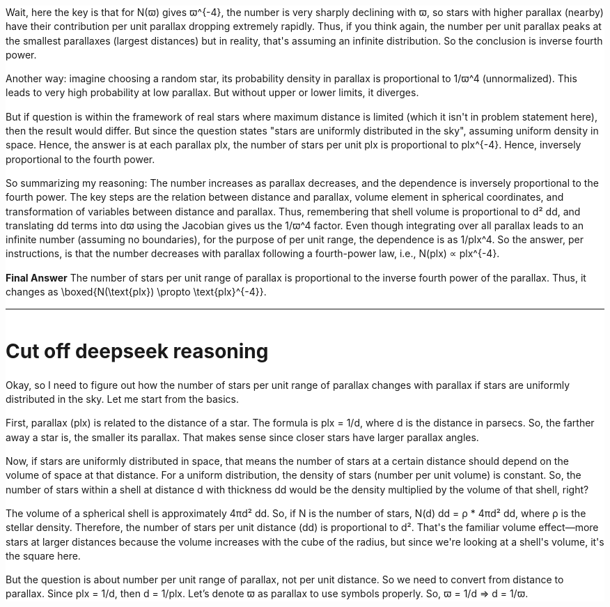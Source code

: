 Wait, here the key is that for N(ϖ) gives ϖ^{-4}, the number is very sharply declining with ϖ, so stars with higher parallax (nearby) have their contribution per unit parallax dropping extremely rapidly. Thus, if you think again, the number per unit parallax peaks at the smallest parallaxes (largest distances) but in reality, that's assuming an infinite distribution. So the conclusion is inverse fourth power.

Another way: imagine choosing a random star, its probability density in parallax is proportional to 1/ϖ^4 (unnormalized). This leads to very high probability at low parallax. But without upper or lower limits, it diverges.

But if question is within the framework of real stars where maximum distance is limited (which it isn't in problem statement here), then the result would differ. But since the question states "stars are uniformly distributed in the sky", assuming uniform density in space. Hence, the answer is at each parallax plx, the number of stars per unit plx is proportional to plx^{-4}. Hence, inversely proportional to the fourth power.

So summarizing my reasoning: The number increases as parallax decreases, and the dependence is inversely proportional to the fourth power. The key steps are the relation between distance and parallax, volume element in spherical coordinates, and transformation of variables between distance and parallax. Thus, remembering that shell volume is proportional to d² dd, and translating dd terms into dϖ using the Jacobian gives us the 1/ϖ^4 factor. Even though integrating over all parallax leads to an infinite number (assuming no boundaries), for the purpose of per unit range, the dependence is as 1/plx^4. So the answer, per instructions, is that the number decreases with parallax following a fourth-power law, i.e., N(plx) ∝ plx^{-4}.


**Final Answer**
The number of stars per unit range of parallax is proportional to the inverse fourth power of the parallax. Thus, it changes as \boxed{N(\text{plx}) \propto \text{plx}^{-4}}.


---

# Cut off deepseek reasoning

Okay, so I need to figure out how the number of stars per unit range of parallax changes with parallax if stars are uniformly distributed in the sky. Let me start from the basics.

First, parallax (plx) is related to the distance of a star. The formula is plx = 1/d, where d is the distance in parsecs. So, the farther away a star is, the smaller its parallax. That makes sense since closer stars have larger parallax angles.

Now, if stars are uniformly distributed in space, that means the number of stars at a certain distance should depend on the volume of space at that distance. For a uniform distribution, the density of stars (number per unit volume) is constant. So, the number of stars within a shell at distance d with thickness dd would be the density multiplied by the volume of that shell, right?

The volume of a spherical shell is approximately 4πd² dd. So, if N is the number of stars, N(d) dd = ρ * 4πd² dd, where ρ is the stellar density. Therefore, the number of stars per unit distance (dd) is proportional to d². That's the familiar volume effect—more stars at larger distances because the volume increases with the cube of the radius, but since we're looking at a shell's volume, it's the square here.

But the question is about number per unit range of parallax, not per unit distance. So we need to convert from distance to parallax. Since plx = 1/d, then d = 1/plx. Let’s denote ϖ as parallax to use symbols properly. So, ϖ = 1/d => d = 1/ϖ. 
